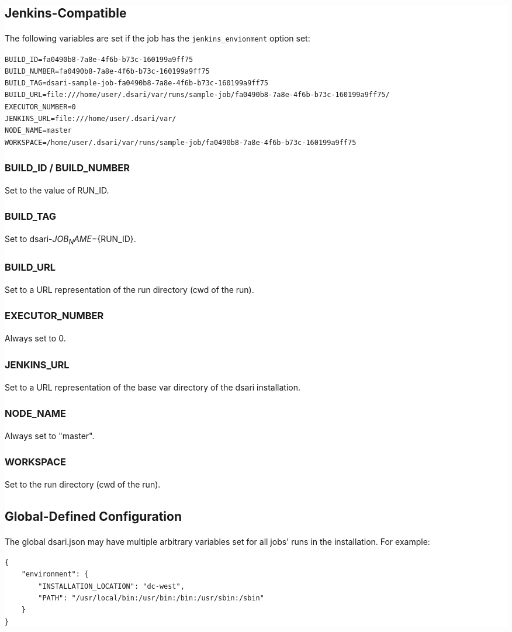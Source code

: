 ## Jenkins-Compatible

The following variables are set if the job has the `jenkins_envionment` option set:

    BUILD_ID=fa0490b8-7a8e-4f6b-b73c-160199a9ff75
    BUILD_NUMBER=fa0490b8-7a8e-4f6b-b73c-160199a9ff75
    BUILD_TAG=dsari-sample-job-fa0490b8-7a8e-4f6b-b73c-160199a9ff75
    BUILD_URL=file:///home/user/.dsari/var/runs/sample-job/fa0490b8-7a8e-4f6b-b73c-160199a9ff75/
    EXECUTOR_NUMBER=0
    JENKINS_URL=file:///home/user/.dsari/var/
    NODE_NAME=master
    WORKSPACE=/home/user/.dsari/var/runs/sample-job/fa0490b8-7a8e-4f6b-b73c-160199a9ff75

### BUILD_ID / BUILD_NUMBER

Set to the value of RUN_ID.

### BUILD_TAG

Set to dsari-${JOB_NAME}-${RUN_ID}.

### BUILD_URL

Set to a URL representation of the run directory (cwd of the run).

### EXECUTOR_NUMBER

Always set to 0.

### JENKINS_URL

Set to a URL representation of the base var directory of the dsari installation.

### NODE_NAME

Always set to "master".

### WORKSPACE

Set to the run directory (cwd of the run).

## Global-Defined Configuration

The global dsari.json may have multiple arbitrary variables set for all jobs' runs in the installation.
For example:

    {
        "environment": {
            "INSTALLATION_LOCATION": "dc-west",
            "PATH": "/usr/local/bin:/usr/bin:/bin:/usr/sbin:/sbin"
        }
    }
